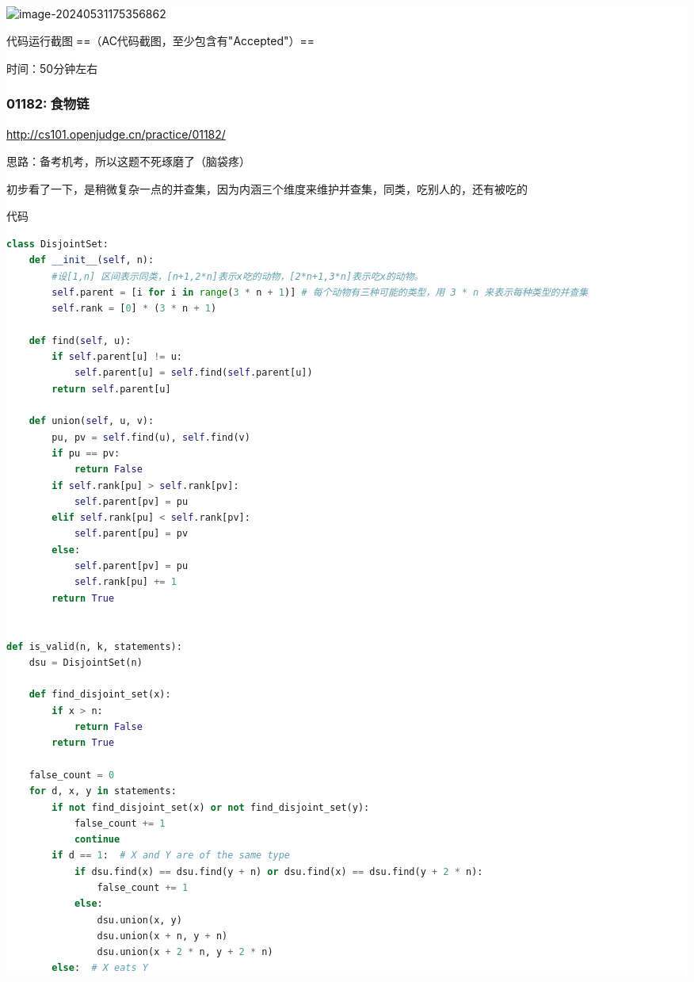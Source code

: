 ![image-20240531175356862](C:\Users\骆春阳\AppData\Roaming\Typora\typora-user-images\image-20240531175356862.png)

代码运行截图 ==（AC代码截图，至少包含有"Accepted"）==

时间：50分钟左右



### 01182: 食物链

http://cs101.openjudge.cn/practice/01182/



思路：备考机考，所以这题不死琢磨了（脑袋疼）

初步看了一下，是稍微复杂一点的并查集，因为内涵三个维度来维护并查集，同类，吃别人的，还有被吃的



代码

```python
class DisjointSet:
    def __init__(self, n):
        #设[1,n] 区间表示同类，[n+1,2*n]表示x吃的动物，[2*n+1,3*n]表示吃x的动物。
        self.parent = [i for i in range(3 * n + 1)] # 每个动物有三种可能的类型，用 3 * n 来表示每种类型的并查集
        self.rank = [0] * (3 * n + 1)

    def find(self, u):
        if self.parent[u] != u:
            self.parent[u] = self.find(self.parent[u])
        return self.parent[u]

    def union(self, u, v):
        pu, pv = self.find(u), self.find(v)
        if pu == pv:
            return False
        if self.rank[pu] > self.rank[pv]:
            self.parent[pv] = pu
        elif self.rank[pu] < self.rank[pv]:
            self.parent[pu] = pv
        else:
            self.parent[pv] = pu
            self.rank[pu] += 1
        return True


def is_valid(n, k, statements):
    dsu = DisjointSet(n)

    def find_disjoint_set(x):
        if x > n:
            return False
        return True

    false_count = 0
    for d, x, y in statements:
        if not find_disjoint_set(x) or not find_disjoint_set(y):
            false_count += 1
            continue
        if d == 1:  # X and Y are of the same type
            if dsu.find(x) == dsu.find(y + n) or dsu.find(x) == dsu.find(y + 2 * n):
                false_count += 1
            else:
                dsu.union(x, y)
                dsu.union(x + n, y + n)
                dsu.union(x + 2 * n, y + 2 * n)
        else:  # X eats Y
```